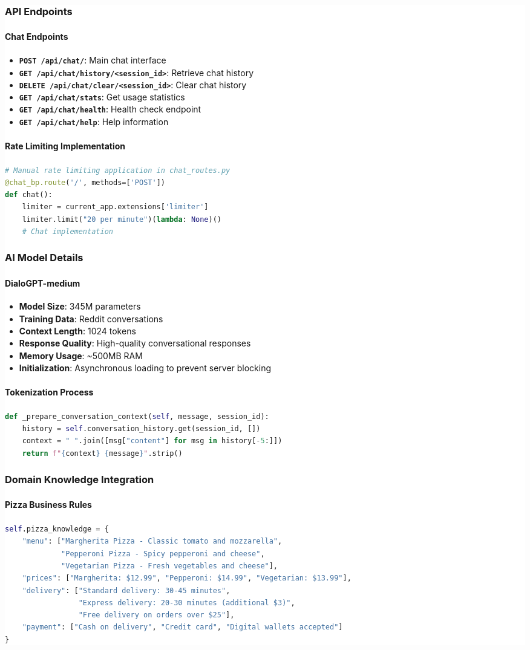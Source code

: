 ### API Endpoints

#### Chat Endpoints
- **`POST /api/chat/`**: Main chat interface
- **`GET /api/chat/history/<session_id>`**: Retrieve chat history
- **`DELETE /api/chat/clear/<session_id>`**: Clear chat history
- **`GET /api/chat/stats`**: Get usage statistics
- **`GET /api/chat/health`**: Health check endpoint
- **`GET /api/chat/help`**: Help information

#### Rate Limiting Implementation
```python
# Manual rate limiting application in chat_routes.py
@chat_bp.route('/', methods=['POST'])
def chat():
    limiter = current_app.extensions['limiter']
    limiter.limit("20 per minute")(lambda: None)()
    # Chat implementation
```

### AI Model Details

#### DialoGPT-medium
- **Model Size**: 345M parameters
- **Training Data**: Reddit conversations
- **Context Length**: 1024 tokens
- **Response Quality**: High-quality conversational responses
- **Memory Usage**: ~500MB RAM
- **Initialization**: Asynchronous loading to prevent server blocking

#### Tokenization Process
```python
def _prepare_conversation_context(self, message, session_id):
    history = self.conversation_history.get(session_id, [])
    context = " ".join([msg["content"] for msg in history[-5:]])
    return f"{context} {message}".strip()
```

### Domain Knowledge Integration

#### Pizza Business Rules
```python
self.pizza_knowledge = {
    "menu": ["Margherita Pizza - Classic tomato and mozzarella", 
             "Pepperoni Pizza - Spicy pepperoni and cheese", 
             "Vegetarian Pizza - Fresh vegetables and cheese"],
    "prices": ["Margherita: $12.99", "Pepperoni: $14.99", "Vegetarian: $13.99"],
    "delivery": ["Standard delivery: 30-45 minutes", 
                 "Express delivery: 20-30 minutes (additional $3)", 
                 "Free delivery on orders over $25"],
    "payment": ["Cash on delivery", "Credit card", "Digital wallets accepted"]
}
```
